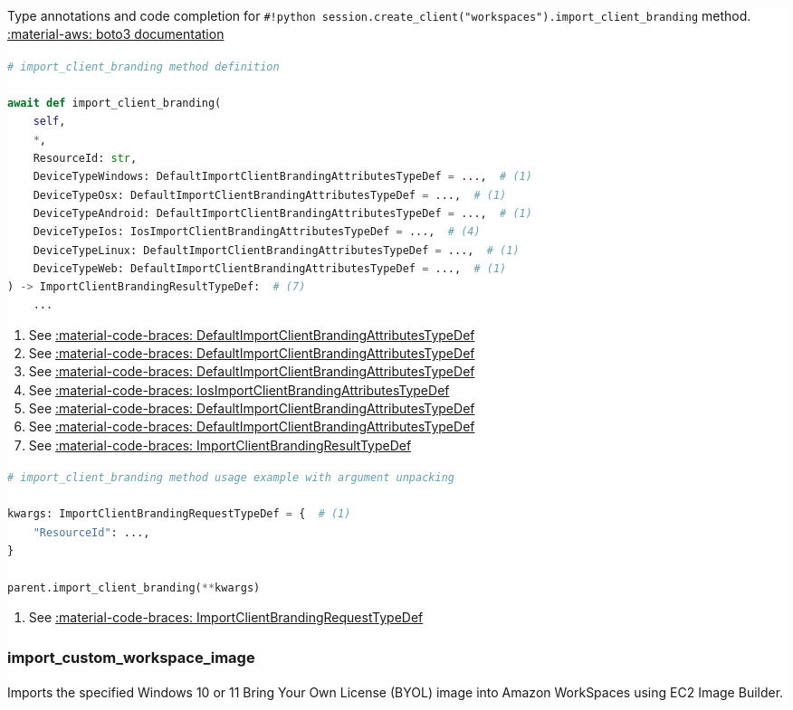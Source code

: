 Type annotations and code completion for `#!python session.create_client("workspaces").import_client_branding` method.
[:material-aws: boto3 documentation](https://boto3.amazonaws.com/v1/documentation/api/latest/reference/services/workspaces/client/import_client_branding.html)

```python
# import_client_branding method definition

await def import_client_branding(
    self,
    *,
    ResourceId: str,
    DeviceTypeWindows: DefaultImportClientBrandingAttributesTypeDef = ...,  # (1)
    DeviceTypeOsx: DefaultImportClientBrandingAttributesTypeDef = ...,  # (1)
    DeviceTypeAndroid: DefaultImportClientBrandingAttributesTypeDef = ...,  # (1)
    DeviceTypeIos: IosImportClientBrandingAttributesTypeDef = ...,  # (4)
    DeviceTypeLinux: DefaultImportClientBrandingAttributesTypeDef = ...,  # (1)
    DeviceTypeWeb: DefaultImportClientBrandingAttributesTypeDef = ...,  # (1)
) -> ImportClientBrandingResultTypeDef:  # (7)
    ...
```

1. See [:material-code-braces: DefaultImportClientBrandingAttributesTypeDef](./type_defs.md#defaultimportclientbrandingattributestypedef)
2. See [:material-code-braces: DefaultImportClientBrandingAttributesTypeDef](./type_defs.md#defaultimportclientbrandingattributestypedef)
3. See [:material-code-braces: DefaultImportClientBrandingAttributesTypeDef](./type_defs.md#defaultimportclientbrandingattributestypedef)
4. See [:material-code-braces: IosImportClientBrandingAttributesTypeDef](./type_defs.md#iosimportclientbrandingattributestypedef)
5. See [:material-code-braces: DefaultImportClientBrandingAttributesTypeDef](./type_defs.md#defaultimportclientbrandingattributestypedef)
6. See [:material-code-braces: DefaultImportClientBrandingAttributesTypeDef](./type_defs.md#defaultimportclientbrandingattributestypedef)
7. See [:material-code-braces: ImportClientBrandingResultTypeDef](./type_defs.md#importclientbrandingresulttypedef)


```python
# import_client_branding method usage example with argument unpacking

kwargs: ImportClientBrandingRequestTypeDef = {  # (1)
    "ResourceId": ...,
}

parent.import_client_branding(**kwargs)
```

1. See [:material-code-braces: ImportClientBrandingRequestTypeDef](./type_defs.md#importclientbrandingrequesttypedef)

### import\_custom\_workspace\_image

Imports the specified Windows 10 or 11 Bring Your Own License (BYOL) image into
Amazon WorkSpaces using EC2 Image Builder.

